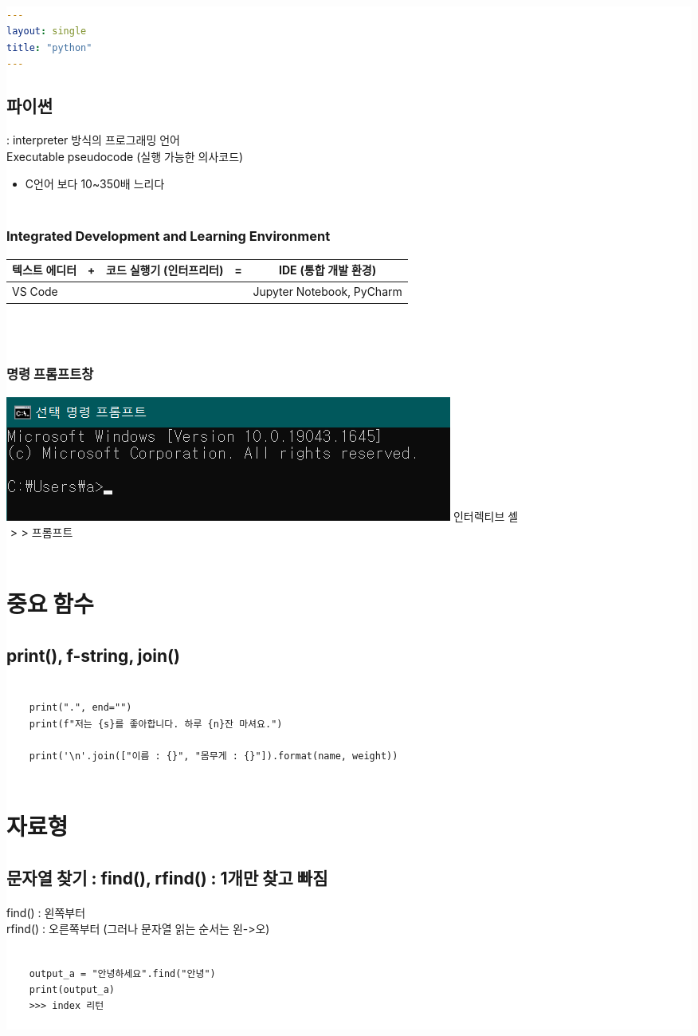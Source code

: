 ```yaml
---
layout: single
title: "python"
---
```


## 파이썬
: interpreter 방식의 프로그래밍 언어  
Executable pseudocode (실행 가능한 의사코드)
- C언어 보다 10~350배 느리다
<br/><br/>

### Integrated Development and Learning Environment
|텍스트 에디터|+|코드 실행기 (인터프리터)|=|IDE (통합 개발 환경)
|-|-|-|-|-|
|VS Code||||Jupyter Notebook, PyCharm
<br/><br/>

### 명령 프롬프트창
![](../../assets/images/2022-04-30-22-51-13.png)
인터렉티브 셸  
$\gt\gt$ 프롬프트
<br/><br/>

# 중요 함수
## print(), f-string, join()
<pre>
<code>
    print(".", end="")
    print(f"저는 {s}를 좋아합니다. 하루 {n}잔 마셔요.")

    print('\n'.join(["이름 : {}", "몸무게 : {}"]).format(name, weight))
</code>
</pre>

# 자료형
## 문자열 찾기 : find(), rfind() : 1개만 찾고 빠짐
find() : 왼쪽부터  
rfind() : 오른쪽부터 (그러나 문자열 읽는 순서는 왼->오)
<pre>
<code>
    output_a = "안녕하세요".find("안녕")
    print(output_a)
    >>> index 리턴
</code>
</pre>
